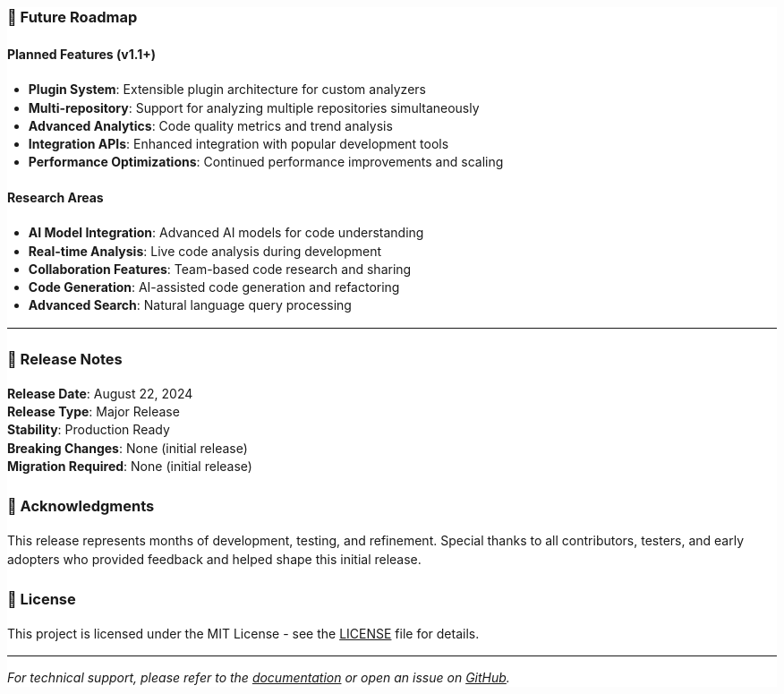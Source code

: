### 🔮 Future Roadmap

#### Planned Features (v1.1+)
- **Plugin System**: Extensible plugin architecture for custom analyzers
- **Multi-repository**: Support for analyzing multiple repositories simultaneously
- **Advanced Analytics**: Code quality metrics and trend analysis
- **Integration APIs**: Enhanced integration with popular development tools
- **Performance Optimizations**: Continued performance improvements and scaling

#### Research Areas
- **AI Model Integration**: Advanced AI models for code understanding
- **Real-time Analysis**: Live code analysis during development
- **Collaboration Features**: Team-based code research and sharing
- **Code Generation**: AI-assisted code generation and refactoring
- **Advanced Search**: Natural language query processing

---

### 📝 Release Notes

**Release Date**: August 22, 2024  
**Release Type**: Major Release  
**Stability**: Production Ready  
**Breaking Changes**: None (initial release)  
**Migration Required**: None (initial release)  

### 🙏 Acknowledgments

This release represents months of development, testing, and refinement. Special thanks to all contributors, testers, and early adopters who provided feedback and helped shape this initial release.

### 📄 License

This project is licensed under the MIT License - see the [LICENSE](LICENSE) file for details.

---

*For technical support, please refer to the [documentation](README.md) or open an issue on [GitHub](https://github.com/your-org/mimir/issues).*